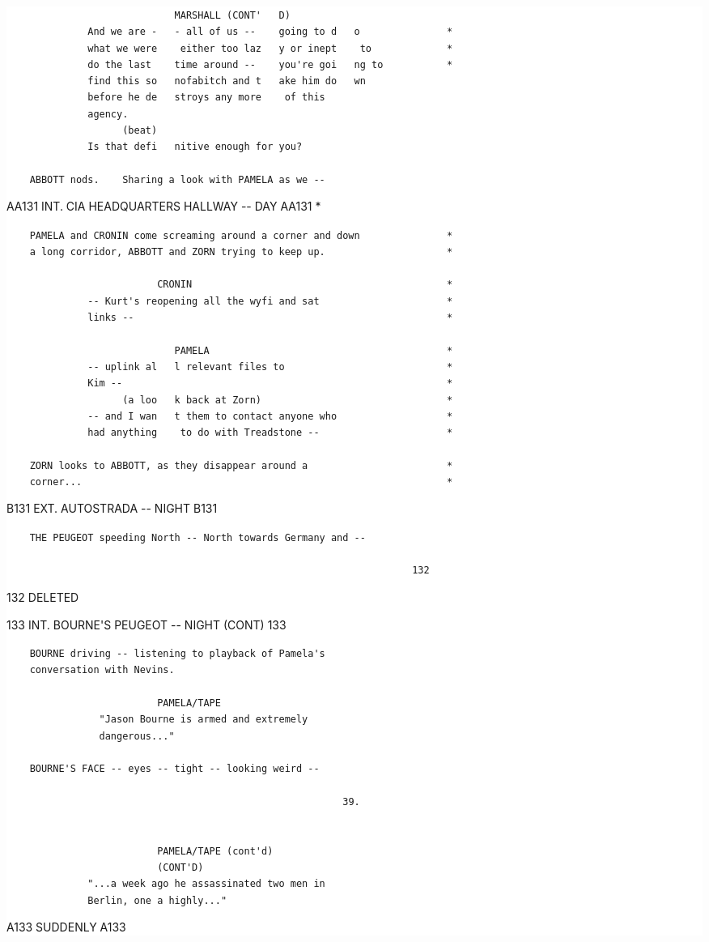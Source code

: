                                  MARSHALL (CONT'   D)
                  And we are -   - all of us --    going to d   o               *
                  what we were    either too laz   y or inept    to             *
                  do the last    time around --    you're goi   ng to           *
                  find this so   nofabitch and t   ake him do   wn
                  before he de   stroys any more    of this
                  agency.
                        (beat)
                  Is that defi   nitive enough for you?

        ABBOTT nods.    Sharing a look with PAMELA as we --


AA131   INT. CIA HEADQUARTERS HALLWAY -- DAY                            AA131   *

        PAMELA and CRONIN come screaming around a corner and down               *
        a long corridor, ABBOTT and ZORN trying to keep up.                     *

                              CRONIN                                            *
                  -- Kurt's reopening all the wyfi and sat                      *
                  links --                                                      *

                                 PAMELA                                         *
                  -- uplink al   l relevant files to                            *
                  Kim --                                                        *
                        (a loo   k back at Zorn)                                *
                  -- and I wan   t them to contact anyone who                   *
                  had anything    to do with Treadstone --                      *

        ZORN looks to ABBOTT, as they disappear around a                        *
        corner...                                                               *


B131    EXT. AUTOSTRADA -- NIGHT                                         B131

        THE PEUGEOT speeding North -- North towards Germany and --

                                                                          132
132     DELETED

133     INT. BOURNE'S PEUGEOT -- NIGHT (CONT)                             133

        BOURNE driving -- listening to playback of Pamela's
        conversation with Nevins.

                              PAMELA/TAPE
                    "Jason Bourne is armed and extremely
                    dangerous..."

        BOURNE'S FACE -- eyes -- tight -- looking weird --

                                                              39.


                              PAMELA/TAPE (cont'd)
                              (CONT'D)
                  "...a week ago he assassinated two men in
                  Berlin, one a highly..."

A133   SUDDENLY                                                A133
